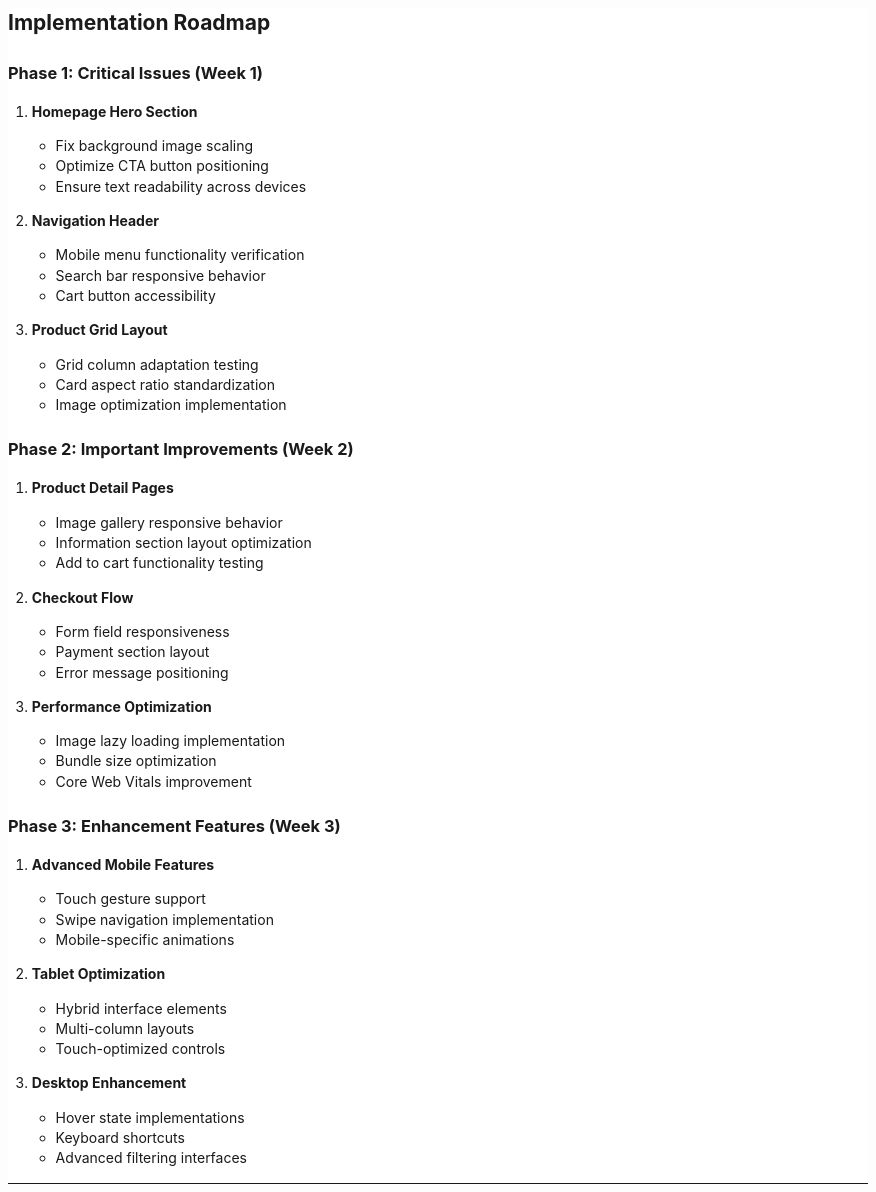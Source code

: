 
## Implementation Roadmap

### Phase 1: Critical Issues (Week 1)
1. **Homepage Hero Section**
   - Fix background image scaling
   - Optimize CTA button positioning
   - Ensure text readability across devices

2. **Navigation Header**
   - Mobile menu functionality verification
   - Search bar responsive behavior
   - Cart button accessibility

3. **Product Grid Layout**
   - Grid column adaptation testing
   - Card aspect ratio standardization
   - Image optimization implementation

### Phase 2: Important Improvements (Week 2)
1. **Product Detail Pages**
   - Image gallery responsive behavior
   - Information section layout optimization
   - Add to cart functionality testing

2. **Checkout Flow**
   - Form field responsiveness
   - Payment section layout
   - Error message positioning

3. **Performance Optimization**
   - Image lazy loading implementation
   - Bundle size optimization
   - Core Web Vitals improvement

### Phase 3: Enhancement Features (Week 3)
1. **Advanced Mobile Features**
   - Touch gesture support
   - Swipe navigation implementation
   - Mobile-specific animations

2. **Tablet Optimization**
   - Hybrid interface elements
   - Multi-column layouts
   - Touch-optimized controls

3. **Desktop Enhancement**
   - Hover state implementations
   - Keyboard shortcuts
   - Advanced filtering interfaces

---
